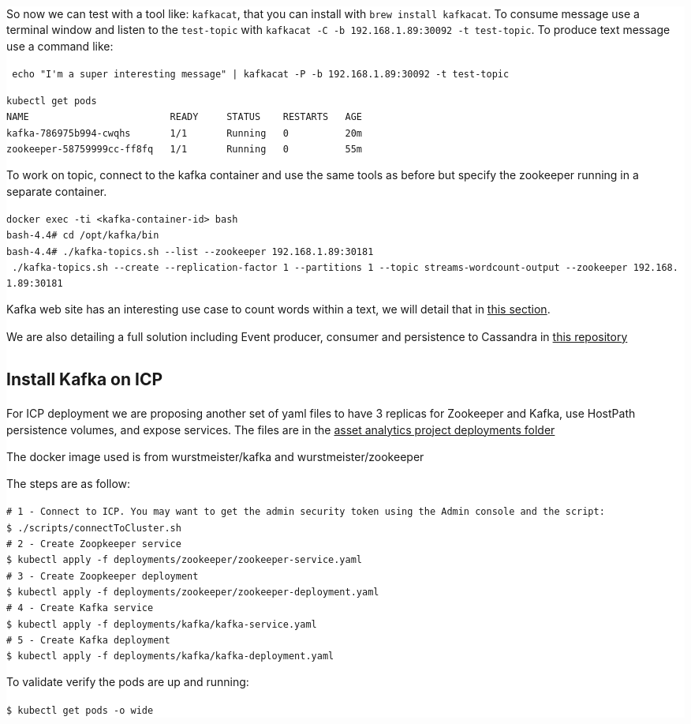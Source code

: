 So now we can test with a tool like: `kafkacat`, that you can install with `brew install kafkacat`. To consume message use a terminal window and listen to the `test-topic` with `kafkacat -C -b 192.168.1.89:30092 -t test-topic`. To produce text message use a command like:
```
 echo "I'm a super interesting message" | kafkacat -P -b 192.168.1.89:30092 -t test-topic
```

```
kubectl get pods
NAME                         READY     STATUS    RESTARTS   AGE
kafka-786975b994-cwqhs       1/1       Running   0          20m
zookeeper-58759999cc-ff8fq   1/1       Running   0          55m
```

To work on topic, connect to the kafka container and use the same tools as before but specify the zookeeper running in a separate container.
```
docker exec -ti <kafka-container-id> bash
bash-4.4# cd /opt/kafka/bin
bash-4.4# ./kafka-topics.sh --list --zookeeper 192.168.1.89:30181
 ./kafka-topics.sh --create --replication-factor 1 --partitions 1 --topic streams-wordcount-output --zookeeper 192.168.1.89:30181
```

Kafka web site has an interesting use case to count words within a text, we will detail that in [this section](#example-to-run-the-word-count-application:).

We are also detailing a full solution including Event producer, consumer and persistence to Cassandra in [this repository](https://github.com/ibm-cloud-architecture/refarch-asset-analytics)

## Install Kafka on ICP
For ICP deployment we are proposing another set of yaml files to have 3 replicas for Zookeeper and Kafka, use HostPath persistence volumes, and expose services. The files are in the [asset analytics project deployments folder](https://github.com/ibm-cloud-architecture/refarch-asset-analytics/tree/master/deployments)

The docker image used is from wurstmeister/kafka and wurstmeister/zookeeper

The steps are as follow:
```
# 1 - Connect to ICP. You may want to get the admin security token using the Admin console and the script:
$ ./scripts/connectToCluster.sh
# 2 - Create Zoopkeeper service
$ kubectl apply -f deployments/zookeeper/zookeeper-service.yaml
# 3 - Create Zoopkeeper deployment
$ kubectl apply -f deployments/zookeeper/zookeeper-deployment.yaml
# 4 - Create Kafka service
$ kubectl apply -f deployments/kafka/kafka-service.yaml
# 5 - Create Kafka deployment
$ kubectl apply -f deployments/kafka/kafka-deployment.yaml
```

To validate verify the pods are up and running:
```
$ kubectl get pods -o wide
```

